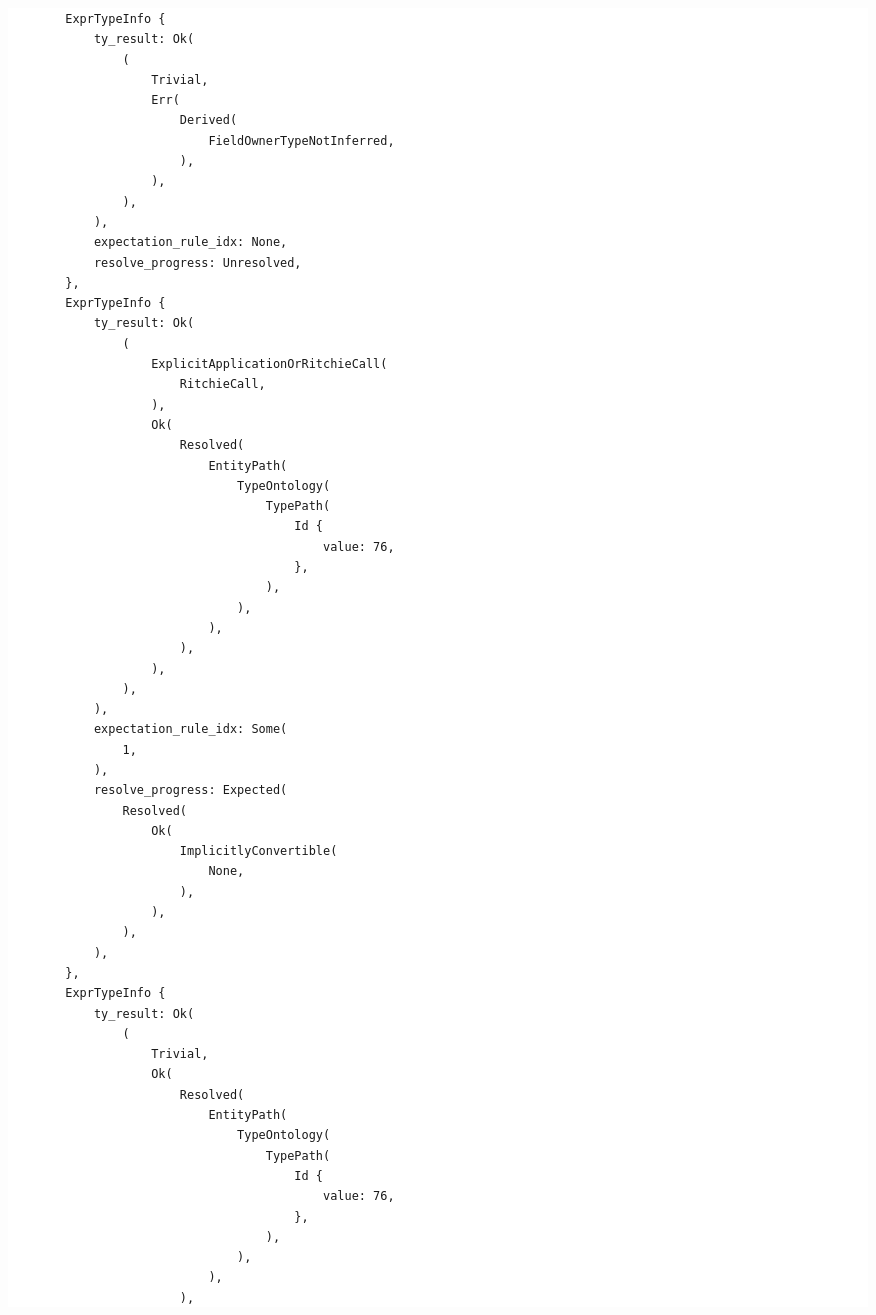             ExprTypeInfo {
                ty_result: Ok(
                    (
                        Trivial,
                        Err(
                            Derived(
                                FieldOwnerTypeNotInferred,
                            ),
                        ),
                    ),
                ),
                expectation_rule_idx: None,
                resolve_progress: Unresolved,
            },
            ExprTypeInfo {
                ty_result: Ok(
                    (
                        ExplicitApplicationOrRitchieCall(
                            RitchieCall,
                        ),
                        Ok(
                            Resolved(
                                EntityPath(
                                    TypeOntology(
                                        TypePath(
                                            Id {
                                                value: 76,
                                            },
                                        ),
                                    ),
                                ),
                            ),
                        ),
                    ),
                ),
                expectation_rule_idx: Some(
                    1,
                ),
                resolve_progress: Expected(
                    Resolved(
                        Ok(
                            ImplicitlyConvertible(
                                None,
                            ),
                        ),
                    ),
                ),
            },
            ExprTypeInfo {
                ty_result: Ok(
                    (
                        Trivial,
                        Ok(
                            Resolved(
                                EntityPath(
                                    TypeOntology(
                                        TypePath(
                                            Id {
                                                value: 76,
                                            },
                                        ),
                                    ),
                                ),
                            ),